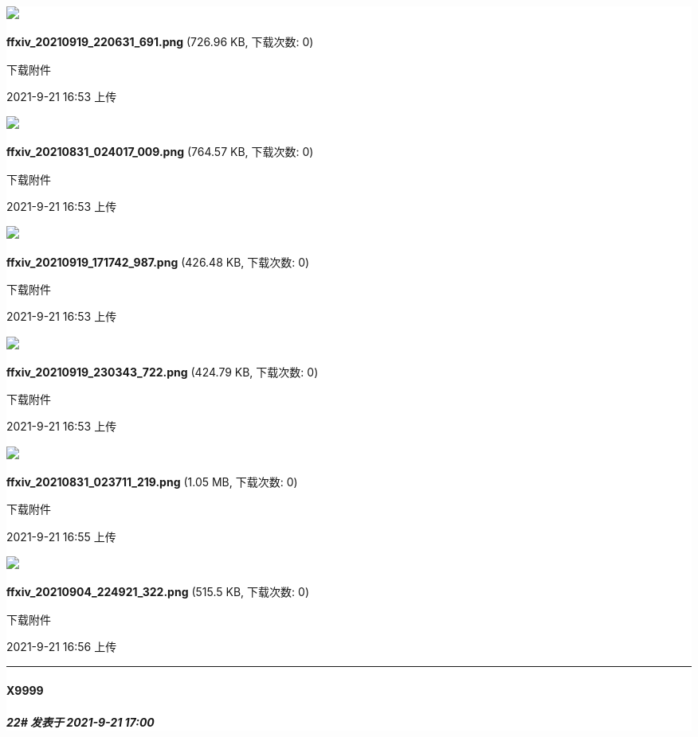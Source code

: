 <img src="https://img.saraba1st.com/forum/202109/21/165307tp8tptpv5q0tqbqv.png" referrerpolicy="no-referrer">


<strong>ffxiv_20210919_220631_691.png</strong> (726.96 KB, 下载次数: 0)

下载附件

2021-9-21 16:53 上传


<img src="https://img.saraba1st.com/forum/202109/21/165312aycyamyjjqkzrxax.png" referrerpolicy="no-referrer">


<strong>ffxiv_20210831_024017_009.png</strong> (764.57 KB, 下载次数: 0)

下载附件

2021-9-21 16:53 上传


<img src="https://img.saraba1st.com/forum/202109/21/165318vu006qstakk6gpls.png" referrerpolicy="no-referrer">


<strong>ffxiv_20210919_171742_987.png</strong> (426.48 KB, 下载次数: 0)

下载附件

2021-9-21 16:53 上传


<img src="https://img.saraba1st.com/forum/202109/21/165323jnnm77tp9pltwvvv.png" referrerpolicy="no-referrer">


<strong>ffxiv_20210919_230343_722.png</strong> (424.79 KB, 下载次数: 0)

下载附件

2021-9-21 16:53 上传


<img src="https://img.saraba1st.com/forum/202109/21/165558bh9jzhhp2zkj9f9h.png" referrerpolicy="no-referrer">


<strong>ffxiv_20210831_023711_219.png</strong> (1.05 MB, 下载次数: 0)

下载附件

2021-9-21 16:55 上传


<img src="https://img.saraba1st.com/forum/202109/21/165605p5ffdh8qmkh8vv9q.png" referrerpolicy="no-referrer">


<strong>ffxiv_20210904_224921_322.png</strong> (515.5 KB, 下载次数: 0)

下载附件

2021-9-21 16:56 上传


*****

####  X9999  
##### 22#       发表于 2021-9-21 17:00
